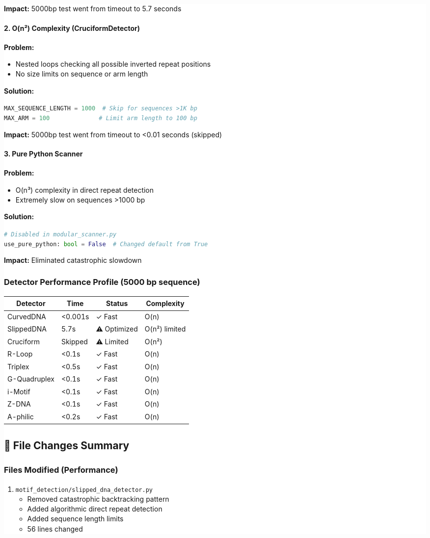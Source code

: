 **Impact:** 5000bp test went from timeout to 5.7 seconds

#### 2. O(n²) Complexity (CruciformDetector)
**Problem:**
- Nested loops checking all possible inverted repeat positions
- No size limits on sequence or arm length

**Solution:**
```python
MAX_SEQUENCE_LENGTH = 1000  # Skip for sequences >1K bp
MAX_ARM = 100              # Limit arm length to 100 bp
```

**Impact:** 5000bp test went from timeout to <0.01 seconds (skipped)

#### 3. Pure Python Scanner
**Problem:**
- O(n³) complexity in direct repeat detection
- Extremely slow on sequences >1000 bp

**Solution:**
```python
# Disabled in modular_scanner.py
use_pure_python: bool = False  # Changed default from True
```

**Impact:** Eliminated catastrophic slowdown

### Detector Performance Profile (5000 bp sequence)

| Detector | Time | Status | Complexity |
|----------|------|--------|------------|
| CurvedDNA | <0.001s | ✓ Fast | O(n) |
| SlippedDNA | 5.7s | ⚠ Optimized | O(n²) limited |
| Cruciform | Skipped | ⚠ Limited | O(n²) |
| R-Loop | <0.1s | ✓ Fast | O(n) |
| Triplex | <0.5s | ✓ Fast | O(n) |
| G-Quadruplex | <0.1s | ✓ Fast | O(n) |
| i-Motif | <0.1s | ✓ Fast | O(n) |
| Z-DNA | <0.1s | ✓ Fast | O(n) |
| A-philic | <0.2s | ✓ Fast | O(n) |

## 📁 File Changes Summary

### Files Modified (Performance)
1. `motif_detection/slipped_dna_detector.py`
   - Removed catastrophic backtracking pattern
   - Added algorithmic direct repeat detection
   - Added sequence length limits
   - 56 lines changed

